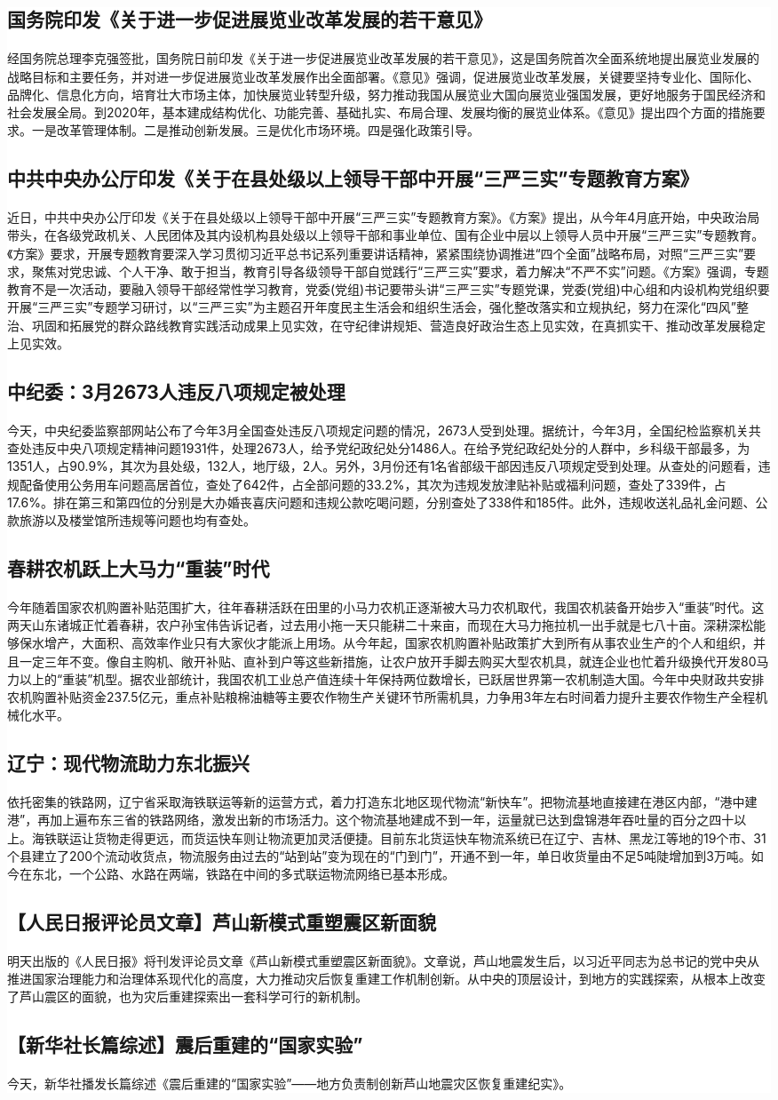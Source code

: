 
## 国务院印发《关于进一步促进展览业改革发展的若干意见》


经国务院总理李克强签批，国务院日前印发《关于进一步促进展览业改革发展的若干意见》，这是国务院首次全面系统地提出展览业发展的战略目标和主要任务，并对进一步促进展览业改革发展作出全面部署。《意见》强调，促进展览业改革发展，关键要坚持专业化、国际化、品牌化、信息化方向，培育壮大市场主体，加快展览业转型升级，努力推动我国从展览业大国向展览业强国发展，更好地服务于国民经济和社会发展全局。到2020年，基本建成结构优化、功能完善、基础扎实、布局合理、发展均衡的展览业体系。《意见》提出四个方面的措施要求。一是改革管理体制。二是推动创新发展。三是优化市场环境。四是强化政策引导。


## 中共中央办公厅印发《关于在县处级以上领导干部中开展“三严三实”专题教育方案》


近日，中共中央办公厅印发《关于在县处级以上领导干部中开展“三严三实”专题教育方案》。《方案》提出，从今年4月底开始，中央政治局带头，在各级党政机关、人民团体及其内设机构县处级以上领导干部和事业单位、国有企业中层以上领导人员中开展“三严三实”专题教育。《方案》要求，开展专题教育要深入学习贯彻习近平总书记系列重要讲话精神，紧紧围绕协调推进“四个全面”战略布局，对照“三严三实”要求，聚焦对党忠诚、个人干净、敢于担当，教育引导各级领导干部自觉践行“三严三实”要求，着力解决“不严不实”问题。《方案》强调，专题教育不是一次活动，要融入领导干部经常性学习教育，党委(党组)书记要带头讲“三严三实”专题党课，党委(党组)中心组和内设机构党组织要开展“三严三实”专题学习研讨，以“三严三实”为主题召开年度民主生活会和组织生活会，强化整改落实和立规执纪，努力在深化“四风”整治、巩固和拓展党的群众路线教育实践活动成果上见实效，在守纪律讲规矩、营造良好政治生态上见实效，在真抓实干、推动改革发展稳定上见实效。


## 中纪委：3月2673人违反八项规定被处理


今天，中央纪委监察部网站公布了今年3月全国查处违反八项规定问题的情况，2673人受到处理。据统计，今年3月，全国纪检监察机关共查处违反中央八项规定精神问题1931件，处理2673人，给予党纪政纪处分1486人。在给予党纪政纪处分的人群中，乡科级干部最多，为1351人，占90.9%，其次为县处级，132人，地厅级，2人。另外，3月份还有1名省部级干部因违反八项规定受到处理。从查处的问题看，违规配备使用公务用车问题高居首位，查处了642件，占全部问题的33.2%，其次为违规发放津贴补贴或福利问题，查处了339件，占17.6%。排在第三和第四位的分别是大办婚丧喜庆问题和违规公款吃喝问题，分别查处了338件和185件。此外，违规收送礼品礼金问题、公款旅游以及楼堂馆所违规等问题也均有查处。


## 春耕农机跃上大马力“重装”时代


今年随着国家农机购置补贴范围扩大，往年春耕活跃在田里的小马力农机正逐渐被大马力农机取代，我国农机装备开始步入“重装”时代。这两天山东诸城正忙着春耕，农户孙宝伟告诉记者，过去用小拖一天只能耕二十来亩，而现在大马力拖拉机一出手就是七八十亩。深耕深松能够保水增产，大面积、高效率作业只有大家伙才能派上用场。从今年起，国家农机购置补贴政策扩大到所有从事农业生产的个人和组织，并且一定三年不变。像自主购机、敞开补贴、直补到户等这些新措施，让农户放开手脚去购买大型农机具，就连企业也忙着升级换代开发80马力以上的“重装”机型。据农业部统计，我国农机工业总产值连续十年保持两位数增长，已跃居世界第一农机制造大国。今年中央财政共安排农机购置补贴资金237.5亿元，重点补贴粮棉油糖等主要农作物生产关键环节所需机具，力争用3年左右时间着力提升主要农作物生产全程机械化水平。


## 辽宁：现代物流助力东北振兴


依托密集的铁路网，辽宁省采取海铁联运等新的运营方式，着力打造东北地区现代物流“新快车”。把物流基地直接建在港区内部，“港中建港”，再加上遍布东三省的铁路网络，激发出新的市场活力。这个物流基地建成不到一年，运量就已达到盘锦港年吞吐量的百分之四十以上。海铁联运让货物走得更远，而货运快车则让物流更加灵活便捷。目前东北货运快车物流系统已在辽宁、吉林、黑龙江等地的19个市、31个县建立了200个流动收货点，物流服务由过去的“站到站”变为现在的“门到门”，开通不到一年，单日收货量由不足5吨陡增加到3万吨。如今在东北，一个公路、水路在两端，铁路在中间的多式联运物流网络已基本形成。


## 【人民日报评论员文章】芦山新模式重塑震区新面貌


明天出版的《人民日报》将刊发评论员文章《芦山新模式重塑震区新面貌》。文章说，芦山地震发生后，以习近平同志为总书记的党中央从推进国家治理能力和治理体系现代化的高度，大力推动灾后恢复重建工作机制创新。从中央的顶层设计，到地方的实践探索，从根本上改变了芦山震区的面貌，也为灾后重建探索出一套科学可行的新机制。


## 【新华社长篇综述】震后重建的“国家实验”


今天，新华社播发长篇综述《震后重建的“国家实验”——地方负责制创新芦山地震灾区恢复重建纪实》。
